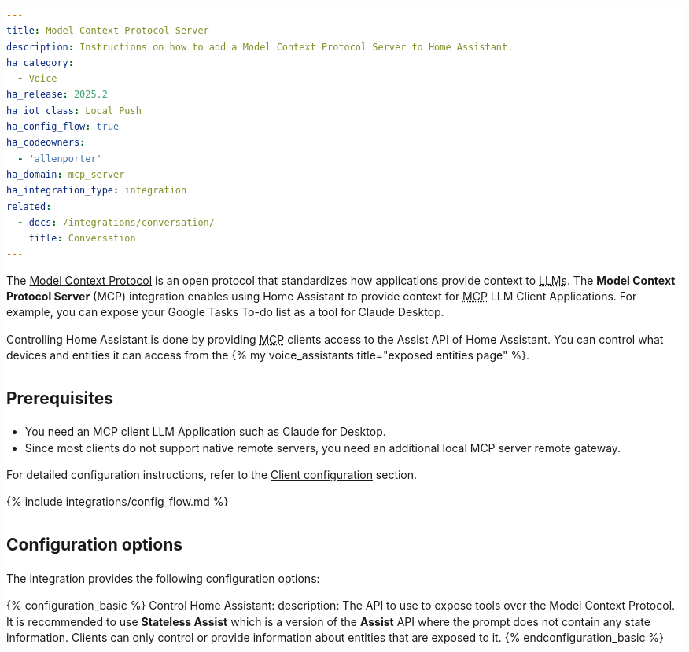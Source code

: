 ```yaml
---
title: Model Context Protocol Server
description: Instructions on how to add a Model Context Protocol Server to Home Assistant.
ha_category:
  - Voice
ha_release: 2025.2
ha_iot_class: Local Push
ha_config_flow: true
ha_codeowners:
  - 'allenporter'
ha_domain: mcp_server
ha_integration_type: integration
related:
  - docs: /integrations/conversation/
    title: Conversation
---
```


The [Model Context Protocol](https://modelcontextprotocol.io) is an open protocol that standardizes how applications provide context to <abbr title="Large Language Models">LLMs</abbr>. The **Model Context Protocol Server** (MCP) integration enables using Home Assistant to provide context for <abbr title="Model Context Protocol">MCP</abbr> LLM Client Applications. For example, you can expose your Google Tasks To-do list as a tool for Claude Desktop.

Controlling Home Assistant is done by providing <abbr title="Model Context Protocol">MCP</abbr> clients access to the Assist API of Home Assistant. You can control what devices and entities it can access from the {% my voice_assistants title="exposed entities page" %}.

## Prerequisites

- You need an [MCP client](https://modelcontextprotocol.io/clients) LLM Application such as [Claude for Desktop](https://claude.ai/download).
- Since most clients do not support native remote servers, you need an additional local MCP server remote gateway.

For detailed configuration instructions, refer to the [Client configuration](#client-configuration) section.

{% include integrations/config_flow.md %}

## Configuration options

The integration provides the following configuration options:

{% configuration_basic %}
Control Home Assistant:
  description: The API to use to expose tools over the Model Context Protocol. It is recommended
    to use **Stateless Assist** which is a version of the **Assist** API where the
    prompt does not contain any state information. Clients can only control or
    provide information about entities that are [exposed](/voice_control/voice_remote_expose_devices/) to it.
{% endconfiguration_basic %}
